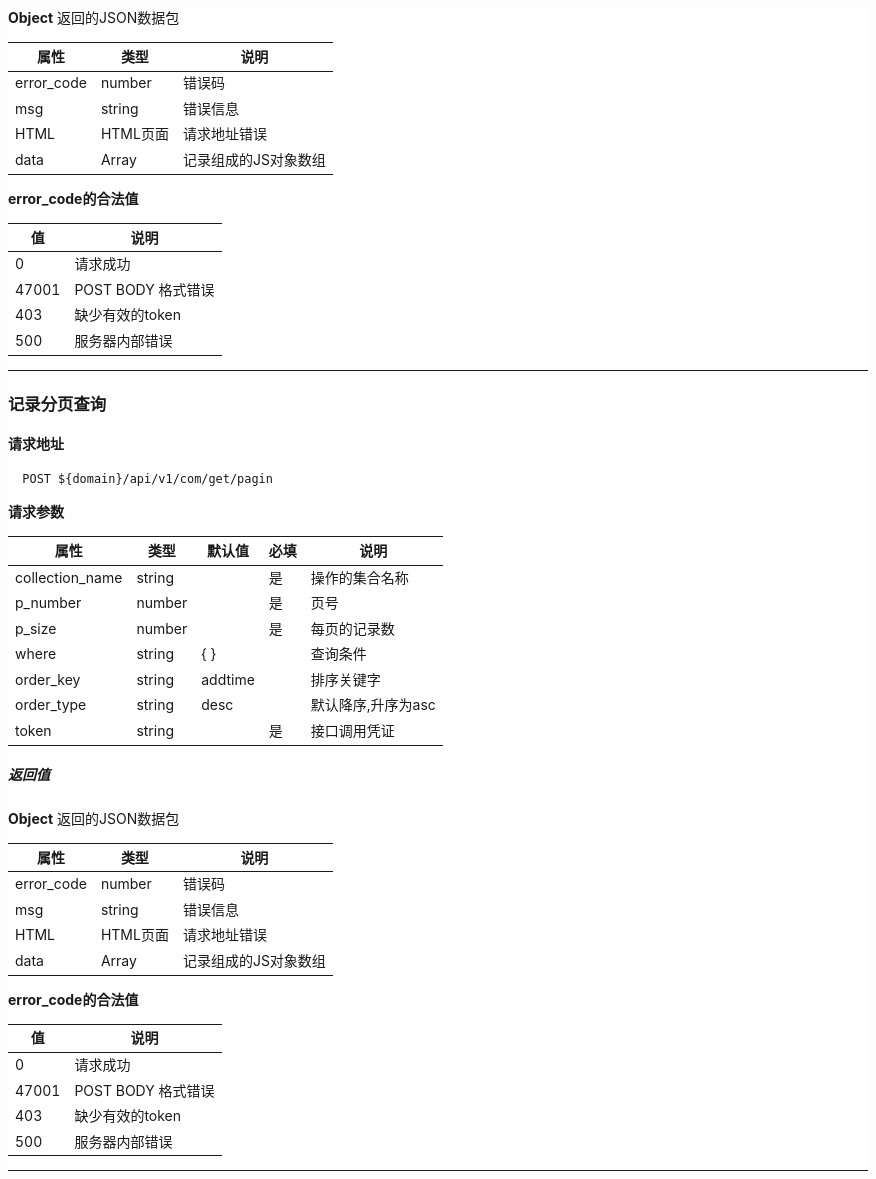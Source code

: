 **Object**
返回的JSON数据包

  属性   |   类型      |       说明
-------- |-------------|-----------
error_code|number|错误码
msg|string|错误信息
HTML|HTML页面|请求地址错误
data|Array|记录组成的JS对象数组

**error_code的合法值**

  值   |   说明            
-------- |-------------
  0    |请求成功
47001|POST BODY 格式错误
403|缺少有效的token
500|服务器内部错误



---


### 记录分页查询 ###
 **请求地址**
```http
  POST ${domain}/api/v1/com/get/pagin 
```
**请求参数**

  属性   |   类型      |      默认值     |      必填    |     说明
-------- |-------------|----------------|-------------|-----------
collection_name|string||是|操作的集合名称
p_number|number||是|页号
p_size|number||是|每页的记录数
where|string|{ }||查询条件
order_key|string|addtime||排序关键字
order_type|string|desc||默认降序,升序为asc
token|string||是|接口调用凭证

##### **返回值** #####

**Object**
返回的JSON数据包

  属性   |   类型      |       说明
-------- |-------------|-----------
error_code|number|错误码
msg|string|错误信息
HTML|HTML页面|请求地址错误
data|Array|记录组成的JS对象数组

**error_code的合法值**

  值   |   说明            
-------- |-------------
  0    |请求成功
47001|POST BODY 格式错误
403|缺少有效的token
500|服务器内部错误

---